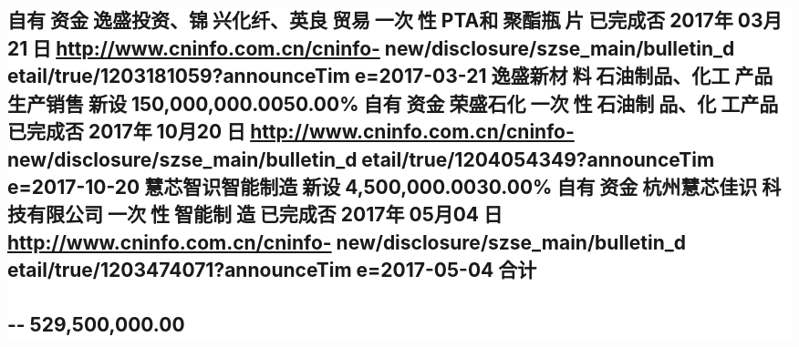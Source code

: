 自有
资金
逸盛投资、锦
兴化纤、英良
贸易
一次
性
PTA和
聚酯瓶
片
已完成否
2017年
03月21
日
http://www.cninfo.com.cn/cninfo-
new/disclosure/szse_main/bulletin_d
etail/true/1203181059?announceTim
e=2017-03-21
逸盛新材
料
石油制品、化工
产品生产销售
新设
150,000,000.0050.00%
自有
资金
荣盛石化
一次
性
石油制
品、化
工产品
已完成否
2017年
10月20
日
http://www.cninfo.com.cn/cninfo-
new/disclosure/szse_main/bulletin_d
etail/true/1204054349?announceTim
e=2017-10-20
慧芯智识智能制造
新设
4,500,000.0030.00%
自有
资金
杭州慧芯佳识
科技有限公司
一次
性
智能制
造
已完成否
2017年
05月04
日
http://www.cninfo.com.cn/cninfo-
new/disclosure/szse_main/bulletin_d
etail/true/1203474071?announceTim
e=2017-05-04
合计
--
--
529,500,000.00
--